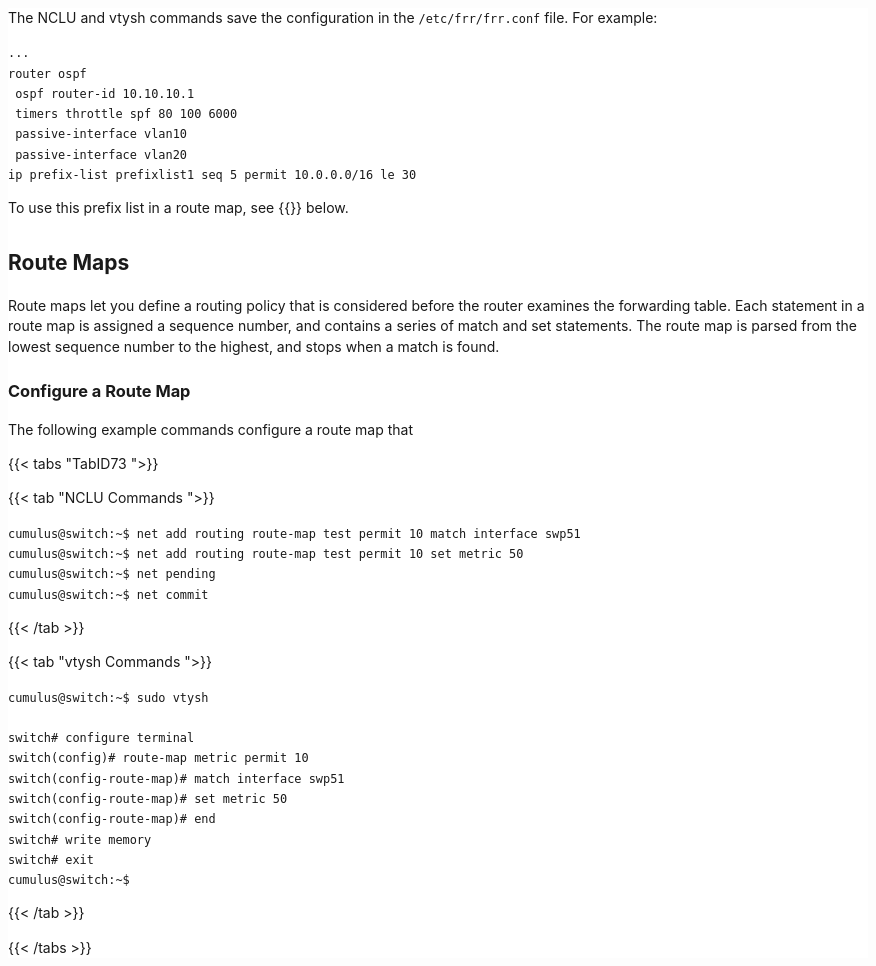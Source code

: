 The NCLU and vtysh commands save the configuration in the `/etc/frr/frr.conf` file. For example:

```
...
router ospf
 ospf router-id 10.10.10.1
 timers throttle spf 80 100 6000
 passive-interface vlan10
 passive-interface vlan20
ip prefix-list prefixlist1 seq 5 permit 10.0.0.0/16 le 30
```

To use this prefix list in a route map, see {{<link url="#route-maps" text="Route Maps">}} below.

## Route Maps

Route maps let you define a routing policy that is considered before the router examines the forwarding table. Each statement in a route map is assigned a sequence number, and contains a series of match and set statements. The route map is parsed from the lowest sequence number to the highest, and stops when a match is found.

### Configure a Route Map

The following example commands configure a route map that 

{{< tabs "TabID73 ">}}

{{< tab "NCLU Commands ">}}

```
cumulus@switch:~$ net add routing route-map test permit 10 match interface swp51
cumulus@switch:~$ net add routing route-map test permit 10 set metric 50
cumulus@switch:~$ net pending
cumulus@switch:~$ net commit
```

{{< /tab >}}

{{< tab "vtysh Commands ">}}

```
cumulus@switch:~$ sudo vtysh

switch# configure terminal
switch(config)# route-map metric permit 10
switch(config-route-map)# match interface swp51
switch(config-route-map)# set metric 50
switch(config-route-map)# end
switch# write memory
switch# exit
cumulus@switch:~$
```

{{< /tab >}}

{{< /tabs >}}
